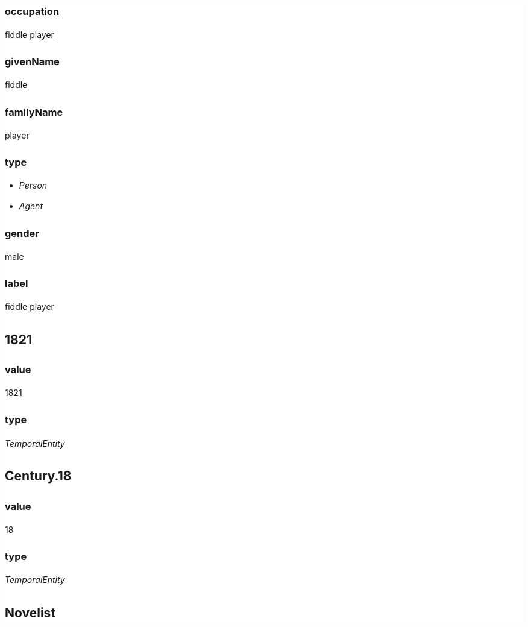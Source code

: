 ### occupation


[fiddle player](#fiddle-player)

### givenName


fiddle

### familyName


player

### type

 - *Person*

 - *Agent*

### gender


male

### label


fiddle player

## 1821

### value


1821

### type


*TemporalEntity*

## Century.18

### value


18

### type


*TemporalEntity*

## Novelist

